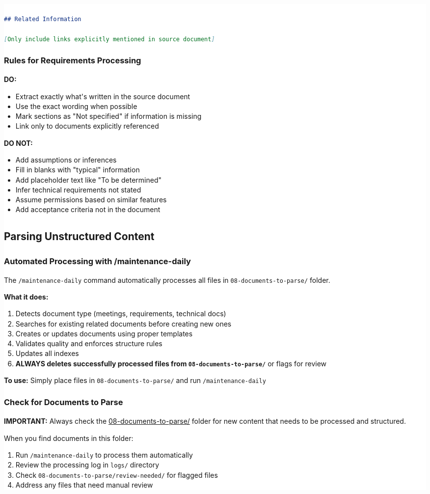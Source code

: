 ```markdown

## Related Information

[Only include links explicitly mentioned in source document]
```

### Rules for Requirements Processing

**DO:**

- Extract exactly what's written in the source document
- Use the exact wording when possible
- Mark sections as "Not specified" if information is missing
- Link only to documents explicitly referenced

**DO NOT:**

- Add assumptions or inferences
- Fill in blanks with "typical" information
- Add placeholder text like "To be determined"
- Infer technical requirements not stated
- Assume permissions based on similar features
- Add acceptance criteria not in the document

## Parsing Unstructured Content

### Automated Processing with /maintenance-daily

The `/maintenance-daily` command automatically processes all files in `08-documents-to-parse/` folder.

**What it does:**

1. Detects document type (meetings, requirements, technical docs)
2. Searches for existing related documents before creating new ones
3. Creates or updates documents using proper templates
4. Validates quality and enforces structure rules
5. Updates all indexes
6. **ALWAYS deletes successfully processed files from `08-documents-to-parse/`** or flags for review

**To use:**
Simply place files in `08-documents-to-parse/` and run `/maintenance-daily`

### Check for Documents to Parse

**IMPORTANT:** Always check the [08-documents-to-parse/](../08-documents-to-parse/) folder for new content that needs to be processed and structured.

When you find documents in this folder:

1. Run `/maintenance-daily` to process them automatically
2. Review the processing log in `logs/` directory
3. Check `08-documents-to-parse/review-needed/` for flagged files
4. Address any files that need manual review
